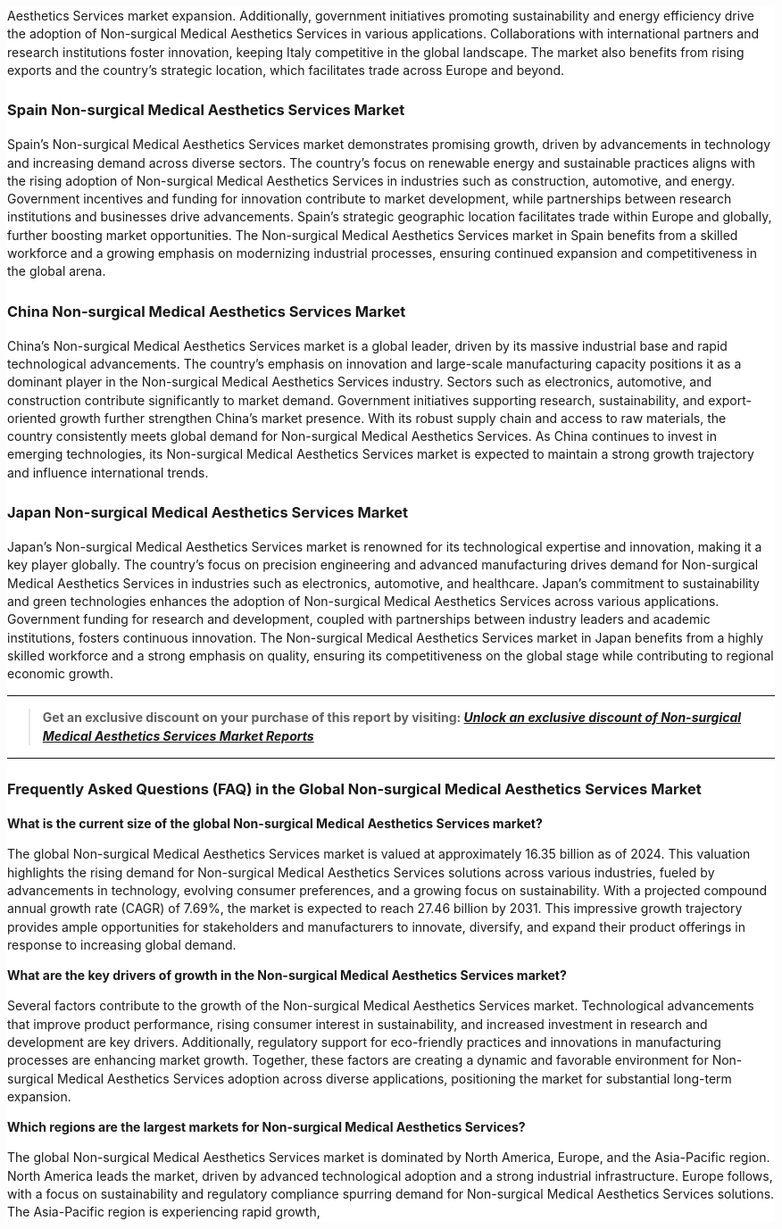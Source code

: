 Aesthetics Services market expansion. Additionally, government initiatives promoting sustainability and energy efficiency drive the adoption of Non-surgical Medical Aesthetics Services in various applications. Collaborations with international partners and research institutions foster innovation, keeping Italy competitive in the global landscape. The market also benefits from rising exports and the country&rsquo;s strategic location, which facilitates trade across Europe and beyond.</p><h3>Spain Non-surgical Medical Aesthetics Services Market</h3><p>Spain&rsquo;s Non-surgical Medical Aesthetics Services market demonstrates promising growth, driven by advancements in technology and increasing demand across diverse sectors. The country&rsquo;s focus on renewable energy and sustainable practices aligns with the rising adoption of Non-surgical Medical Aesthetics Services in industries such as construction, automotive, and energy. Government incentives and funding for innovation contribute to market development, while partnerships between research institutions and businesses drive advancements. Spain&rsquo;s strategic geographic location facilitates trade within Europe and globally, further boosting market opportunities. The Non-surgical Medical Aesthetics Services market in Spain benefits from a skilled workforce and a growing emphasis on modernizing industrial processes, ensuring continued expansion and competitiveness in the global arena.</p><h3>China Non-surgical Medical Aesthetics Services Market</h3><p>China&rsquo;s Non-surgical Medical Aesthetics Services market is a global leader, driven by its massive industrial base and rapid technological advancements. The country&rsquo;s emphasis on innovation and large-scale manufacturing capacity positions it as a dominant player in the Non-surgical Medical Aesthetics Services industry. Sectors such as electronics, automotive, and construction contribute significantly to market demand. Government initiatives supporting research, sustainability, and export-oriented growth further strengthen China&rsquo;s market presence. With its robust supply chain and access to raw materials, the country consistently meets global demand for Non-surgical Medical Aesthetics Services. As China continues to invest in emerging technologies, its Non-surgical Medical Aesthetics Services market is expected to maintain a strong growth trajectory and influence international trends.</p><h3>Japan Non-surgical Medical Aesthetics Services Market</h3><p>Japan&rsquo;s Non-surgical Medical Aesthetics Services market is renowned for its technological expertise and innovation, making it a key player globally. The country&rsquo;s focus on precision engineering and advanced manufacturing drives demand for Non-surgical Medical Aesthetics Services in industries such as electronics, automotive, and healthcare. Japan&rsquo;s commitment to sustainability and green technologies enhances the adoption of Non-surgical Medical Aesthetics Services across various applications. Government funding for research and development, coupled with partnerships between industry leaders and academic institutions, fosters continuous innovation. The Non-surgical Medical Aesthetics Services market in Japan benefits from a highly skilled workforce and a strong emphasis on quality, ensuring its competitiveness on the global stage while contributing to regional economic growth.</p><hr /><blockquote><p><strong>Get an exclusive discount on your purchase of this report by visiting: <em><a href="://marketresearchpulse.com/ask-for-discount/21747?utm_source=Github&amp;utm_medium=025">Unlock an exclusive discount of Non-surgical Medical Aesthetics Services Market Reports</a></em>&nbsp;</strong></p></blockquote><hr /><h3>Frequently Asked Questions (FAQ) in the Global Non-surgical Medical Aesthetics Services Market</h3><p><strong>What is the current size of the global Non-surgical Medical Aesthetics Services market?</strong></p><p>The global Non-surgical Medical Aesthetics Services market is valued at approximately 16.35 billion as of 2024. This valuation highlights the rising demand for Non-surgical Medical Aesthetics Services solutions across various industries, fueled by advancements in technology, evolving consumer preferences, and a growing focus on sustainability. With a projected compound annual growth rate (CAGR) of 7.69%, the market is expected to reach 27.46 billion by 2031. This impressive growth trajectory provides ample opportunities for stakeholders and manufacturers to innovate, diversify, and expand their product offerings in response to increasing global demand.</p><p><strong>What are the key drivers of growth in the Non-surgical Medical Aesthetics Services market?</strong></p><p>Several factors contribute to the growth of the Non-surgical Medical Aesthetics Services market. Technological advancements that improve product performance, rising consumer interest in sustainability, and increased investment in research and development are key drivers. Additionally, regulatory support for eco-friendly practices and innovations in manufacturing processes are enhancing market growth. Together, these factors are creating a dynamic and favorable environment for Non-surgical Medical Aesthetics Services adoption across diverse applications, positioning the market for substantial long-term expansion.</p><p><strong>Which regions are the largest markets for Non-surgical Medical Aesthetics Services?</strong></p><p>The global Non-surgical Medical Aesthetics Services market is dominated by North America, Europe, and the Asia-Pacific region. North America leads the market, driven by advanced technological adoption and a strong industrial infrastructure. Europe follows, with a focus on sustainability and regulatory compliance spurring demand for Non-surgical Medical Aesthetics Services solutions. The Asia-Pacific region is experiencing rapid growth,